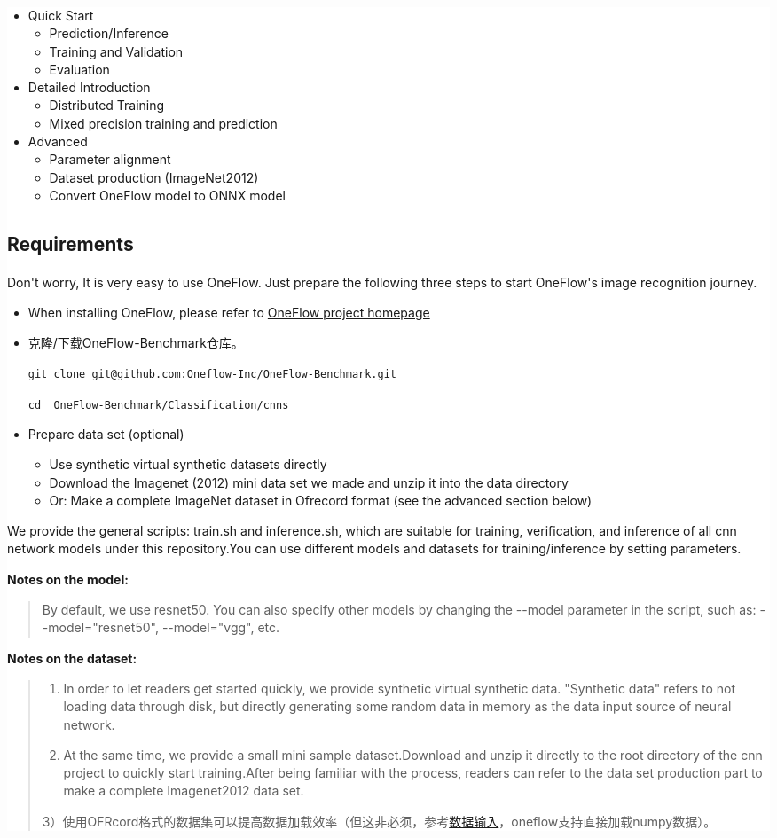 - Quick Start
  - Prediction/Inference
  - Training and Validation
  - Evaluation
- Detailed Introduction
  - Distributed Training
  - Mixed precision training and prediction
- Advanced
  - Parameter alignment
  - Dataset production (ImageNet2012)
  - Convert OneFlow model to ONNX model



## Requirements

Don't worry, It is very easy to use OneFlow. Just prepare the following three steps to start OneFlow's image recognition journey.

- When installing OneFlow, please refer to [OneFlow project homepage](https://github.com/Oneflow-Inc/oneflow)

- 克隆/下载[OneFlow-Benchmark](https://github.com/Oneflow-Inc/OneFlow-Benchmark)仓库。

  `git clone git@github.com:Oneflow-Inc/OneFlow-Benchmark.git`

  `cd  OneFlow-Benchmark/Classification/cnns`

- Prepare data set (optional)

  - Use synthetic virtual synthetic datasets directly
  - Download the Imagenet (2012) [mini data set](https://oneflow-public.oss-cn-beijing.aliyuncs.com/online_document/dataset/imagenet/mini-imagenet.zip) we made and unzip it into the data directory
  - Or: Make a complete ImageNet dataset in Ofrecord format (see the advanced section below)

We provide the general scripts: train.sh and inference.sh, which are suitable for training, verification, and inference of all cnn network models under this repository.You can use different models and datasets for training/inference by setting parameters.

 **Notes on the model:**

> By default, we use resnet50. You can also specify other models by changing the --model parameter in the script, such as: --model="resnet50", --model="vgg", etc.

**Notes on the dataset:**


> 1) In order to let readers get started quickly, we provide synthetic virtual synthetic data. "Synthetic data" refers to not loading data through disk, but directly generating some random data in memory as the data input source of neural network.
> 
> 2) At the same time, we provide a small mini sample dataset.Download and unzip it directly to the root directory of the cnn project to quickly start training.After being familiar with the process, readers can refer to the data set production part to make a complete Imagenet2012 data set.
> 
> 3）使用OFRcord格式的数据集可以提高数据加载效率（但这非必须，参考[数据输入](../basics_topics/data_input.md)，oneflow支持直接加载numpy数据）。

